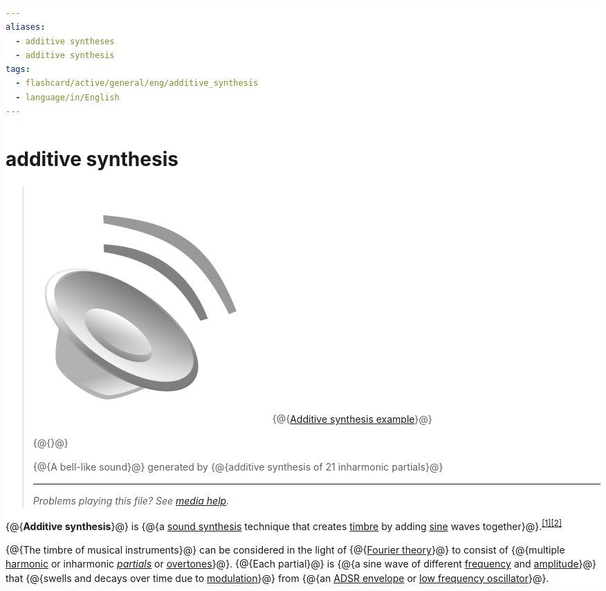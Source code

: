 ```yaml
---
aliases:
  - additive syntheses
  - additive synthesis
tags:
  - flashcard/active/general/eng/additive_synthesis
  - language/in/English
---
```


# additive synthesis

> ![Sound clipart.](../../archives/Wikimedia%20Commons/Gnome-mime-sound-openclipart.svg) {@{[Additive synthesis example](File_Additive%20synthesis%20bell.ogg.md)}@}
>
> {@{![A bell-like sound generated by additive synthesis of 21 inharmonic partials](../../archives/Wikimedia%20Commons/Additive%20synthesis%20bell.ogg)}@}
>
> {@{A bell-like sound}@} generated by {@{additive synthesis of 21 inharmonic partials}@}
>
> ---
>
> _Problems playing this file? See [media help](https://en.wikipedia.org/wiki/Help:Media)._ 

{@{__Additive synthesis__}@} is {@{a [sound synthesis](sound%20synthesis.md#theory) technique that creates [timbre](timbre.md) by adding [sine](sine.md) waves together}@}.<sup>[\[1\]](#^ref-1)</sup><sup>[\[2\]](#^ref-2)</sup> 

{@{The timbre of musical instruments}@} can be considered in the light of {@{[Fourier theory](Fourier%20series.md)}@} to consist of {@{multiple [harmonic](harmonic.md) or inharmonic _[partials](harmonic%20series%20(music).md#partial)_ or [overtones](overtone.md)}@}. {@{Each partial}@} is {@{a sine wave of different [frequency](frequency.md) and [amplitude](amplitude.md)}@} that {@{swells and decays over time due to [modulation](modulation.md)}@} from {@{an [ADSR envelope](ADSR%20envelope.md) or [low frequency oscillator](low%20frequency%20oscillator.md)}@}. 
